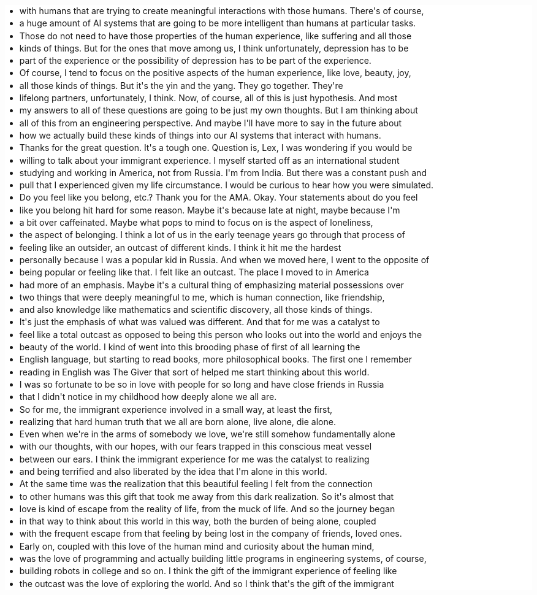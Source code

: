 *  with humans that are trying to create meaningful interactions with those humans. There's of course,
*  a huge amount of AI systems that are going to be more intelligent than humans at particular tasks.
*  Those do not need to have those properties of the human experience, like suffering and all those
*  kinds of things. But for the ones that move among us, I think unfortunately, depression has to be
*  part of the experience or the possibility of depression has to be part of the experience.
*  Of course, I tend to focus on the positive aspects of the human experience, like love, beauty, joy,
*  all those kinds of things. But it's the yin and the yang. They go together. They're
*  lifelong partners, unfortunately, I think. Now, of course, all of this is just hypothesis. And most
*  my answers to all of these questions are going to be just my own thoughts. But I am thinking about
*  all of this from an engineering perspective. And maybe I'll have more to say in the future about
*  how we actually build these kinds of things into our AI systems that interact with humans.
*  Thanks for the great question. It's a tough one. Question is, Lex, I was wondering if you would be
*  willing to talk about your immigrant experience. I myself started off as an international student
*  studying and working in America, not from Russia. I'm from India. But there was a constant push and
*  pull that I experienced given my life circumstance. I would be curious to hear how you were simulated.
*  Do you feel like you belong, etc.? Thank you for the AMA. Okay. Your statements about do you feel
*  like you belong hit hard for some reason. Maybe it's because late at night, maybe because I'm
*  a bit over caffeinated. Maybe what pops to mind to focus on is the aspect of loneliness,
*  the aspect of belonging. I think a lot of us in the early teenage years go through that process of
*  feeling like an outsider, an outcast of different kinds. I think it hit me the hardest
*  personally because I was a popular kid in Russia. And when we moved here, I went to the opposite of
*  being popular or feeling like that. I felt like an outcast. The place I moved to in America
*  had more of an emphasis. Maybe it's a cultural thing of emphasizing material possessions over
*  two things that were deeply meaningful to me, which is human connection, like friendship,
*  and also knowledge like mathematics and scientific discovery, all those kinds of things.
*  It's just the emphasis of what was valued was different. And that for me was a catalyst to
*  feel like a total outcast as opposed to being this person who looks out into the world and enjoys the
*  beauty of the world. I kind of went into this brooding phase of first of all learning the
*  English language, but starting to read books, more philosophical books. The first one I remember
*  reading in English was The Giver that sort of helped me start thinking about this world.
*  I was so fortunate to be so in love with people for so long and have close friends in Russia
*  that I didn't notice in my childhood how deeply alone we all are.
*  So for me, the immigrant experience involved in a small way, at least the first,
*  realizing that hard human truth that we all are born alone, live alone, die alone.
*  Even when we're in the arms of somebody we love, we're still somehow fundamentally alone
*  with our thoughts, with our hopes, with our fears trapped in this conscious meat vessel
*  between our ears. I think the immigrant experience for me was the catalyst to realizing
*  and being terrified and also liberated by the idea that I'm alone in this world.
*  At the same time was the realization that this beautiful feeling I felt from the connection
*  to other humans was this gift that took me away from this dark realization. So it's almost that
*  love is kind of escape from the reality of life, from the muck of life. And so the journey began
*  in that way to think about this world in this way, both the burden of being alone, coupled
*  with the frequent escape from that feeling by being lost in the company of friends, loved ones.
*  Early on, coupled with this love of the human mind and curiosity about the human mind,
*  was the love of programming and actually building little programs in engineering systems, of course,
*  building robots in college and so on. I think the gift of the immigrant experience of feeling like
*  the outcast was the love of exploring the world. And so I think that's the gift of the immigrant